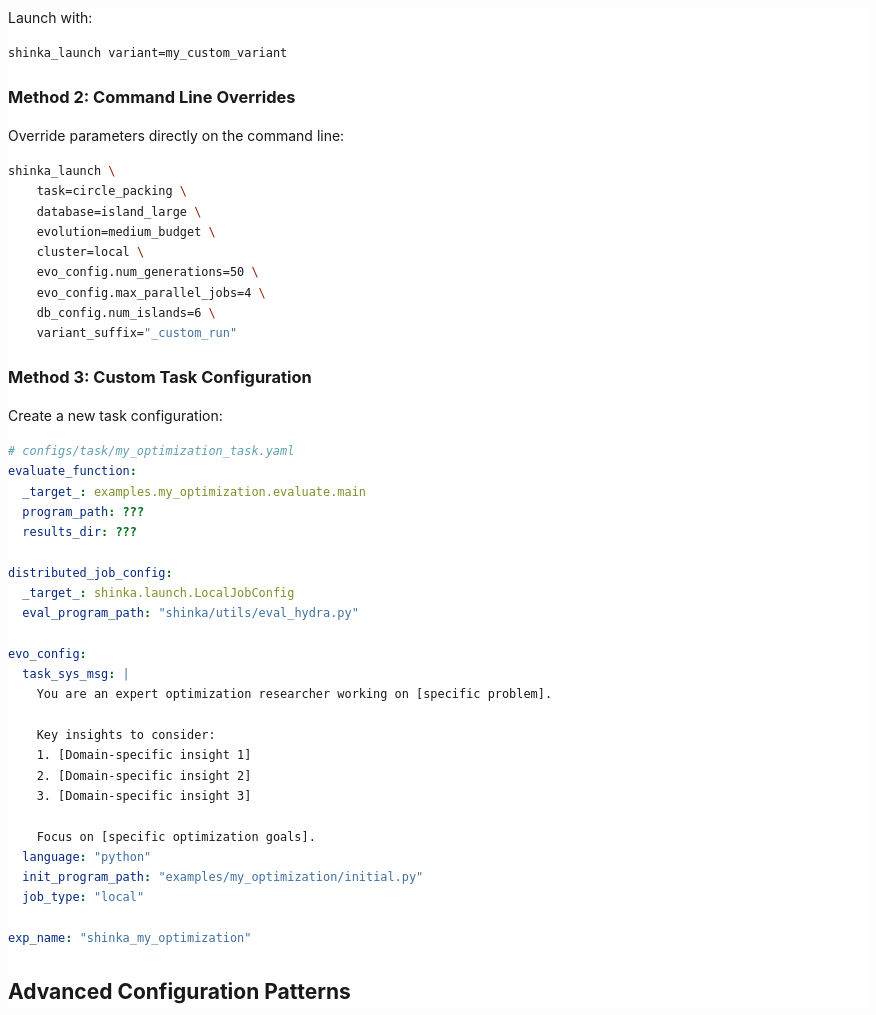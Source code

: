 Launch with:
```bash
shinka_launch variant=my_custom_variant
```

### Method 2: Command Line Overrides

Override parameters directly on the command line:

```bash
shinka_launch \
    task=circle_packing \
    database=island_large \
    evolution=medium_budget \
    cluster=local \
    evo_config.num_generations=50 \
    evo_config.max_parallel_jobs=4 \
    db_config.num_islands=6 \
    variant_suffix="_custom_run"
```

### Method 3: Custom Task Configuration

Create a new task configuration:

```yaml
# configs/task/my_optimization_task.yaml
evaluate_function:
  _target_: examples.my_optimization.evaluate.main
  program_path: ???
  results_dir: ???

distributed_job_config:
  _target_: shinka.launch.LocalJobConfig
  eval_program_path: "shinka/utils/eval_hydra.py"

evo_config:
  task_sys_msg: |
    You are an expert optimization researcher working on [specific problem].
    
    Key insights to consider:
    1. [Domain-specific insight 1]
    2. [Domain-specific insight 2]
    3. [Domain-specific insight 3]
    
    Focus on [specific optimization goals].
  language: "python"
  init_program_path: "examples/my_optimization/initial.py"
  job_type: "local"

exp_name: "shinka_my_optimization"
```

## Advanced Configuration Patterns
